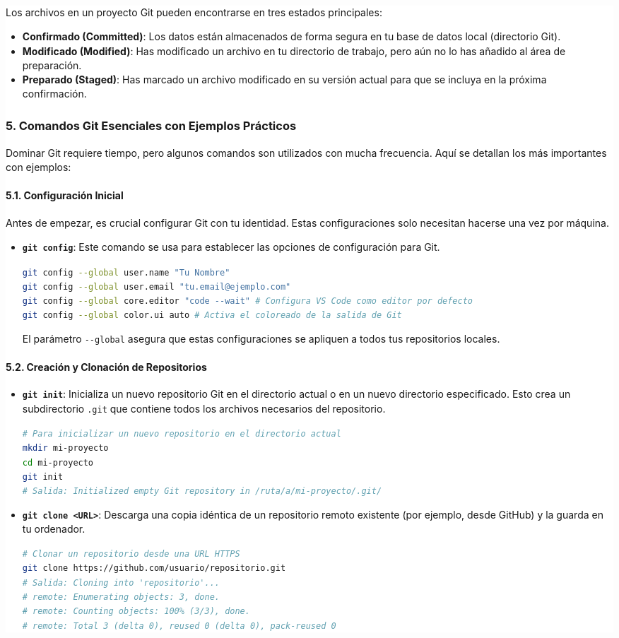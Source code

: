 Los archivos en un proyecto Git pueden encontrarse en tres estados principales:
*   **Confirmado (Committed)**: Los datos están almacenados de forma segura en tu base de datos local (directorio Git).
*   **Modificado (Modified)**: Has modificado un archivo en tu directorio de trabajo, pero aún no lo has añadido al área de preparación.
*   **Preparado (Staged)**: Has marcado un archivo modificado en su versión actual para que se incluya en la próxima confirmación.

### 5. Comandos Git Esenciales con Ejemplos Prácticos

Dominar Git requiere tiempo, pero algunos comandos son utilizados con mucha frecuencia. Aquí se detallan los más importantes con ejemplos:

#### 5.1. Configuración Inicial
Antes de empezar, es crucial configurar Git con tu identidad. Estas configuraciones solo necesitan hacerse una vez por máquina.

*   **`git config`**: Este comando se usa para establecer las opciones de configuración para Git.
    ```bash
    git config --global user.name "Tu Nombre"
    git config --global user.email "tu.email@ejemplo.com"
    git config --global core.editor "code --wait" # Configura VS Code como editor por defecto
    git config --global color.ui auto # Activa el coloreado de la salida de Git
    ```
    El parámetro `--global` asegura que estas configuraciones se apliquen a todos tus repositorios locales.

#### 5.2. Creación y Clonación de Repositorios

*   **`git init`**: Inicializa un nuevo repositorio Git en el directorio actual o en un nuevo directorio especificado. Esto crea un subdirectorio `.git` que contiene todos los archivos necesarios del repositorio.
    ```bash
    # Para inicializar un nuevo repositorio en el directorio actual
    mkdir mi-proyecto
    cd mi-proyecto
    git init
    # Salida: Initialized empty Git repository in /ruta/a/mi-proyecto/.git/
    ```

*   **`git clone <URL>`**: Descarga una copia idéntica de un repositorio remoto existente (por ejemplo, desde GitHub) y la guarda en tu ordenador.
    ```bash
    # Clonar un repositorio desde una URL HTTPS
    git clone https://github.com/usuario/repositorio.git
    # Salida: Cloning into 'repositorio'...
    # remote: Enumerating objects: 3, done.
    # remote: Counting objects: 100% (3/3), done.
    # remote: Total 3 (delta 0), reused 0 (delta 0), pack-reused 0